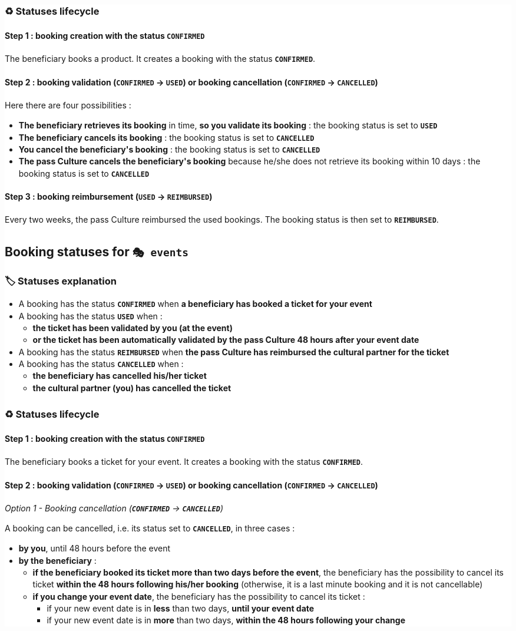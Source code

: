 ### ♻️ Statuses lifecycle

#### Step 1 : booking creation with the status **`CONFIRMED`**
The beneficiary books a product. It creates a booking with the status **`CONFIRMED`**.

#### Step 2 : booking validation (`CONFIRMED` -> `USED`) or booking cancellation (`CONFIRMED` -> `CANCELLED`) 
Here there are four possibilities :
- **The beneficiary retrieves its booking** in time, **so you validate its booking** : the booking status is set to **`USED`**
- **The beneficiary cancels its booking** : the booking status is set to **`CANCELLED`**
- **You cancel the beneficiary's booking** : the booking status is set to  **`CANCELLED`**
- **The pass Culture cancels the beneficiary's booking** because he/she does not retrieve its booking within 10 days : the booking status is set to  **`CANCELLED`**

#### Step 3 : booking reimbursement (`USED` -> `REIMBURSED`)
Every two weeks, the pass Culture reimbursed the used bookings. The booking status is then set to **`REIMBURSED`**.

## Booking statuses for `🎭 events`

### 🏷️ Statuses explanation

- A booking has the status **`CONFIRMED`** when **a beneficiary has booked a ticket for your event**
- A booking has the status **`USED`** when :
  - **the ticket has been validated by you (at the event)**
  - **or the ticket has been automatically validated by the pass Culture 48 hours after your event date**
- A booking has the status **`REIMBURSED`** when **the pass Culture has reimbursed the cultural partner for the ticket**
- A booking has the status **`CANCELLED`** when :
  - **the beneficiary has cancelled his/her ticket**
  - **the cultural partner (you) has cancelled the ticket**

### ♻️ Statuses lifecycle

#### Step 1 : booking creation with the status **`CONFIRMED`**
The beneficiary books a ticket for your event. It creates a booking with the status **`CONFIRMED`**.

#### Step 2 : booking validation (`CONFIRMED` -> `USED`) or booking cancellation (`CONFIRMED` -> `CANCELLED`) 

*Option 1 - Booking cancellation (**`CONFIRMED`** -> **`CANCELLED`**)*

A booking can be cancelled, i.e. its status set to **`CANCELLED`**, in three cases :
-  **by you**, until 48 hours before the event
-  **by the beneficiary** :
   -  **if the beneficiary booked its ticket more than two days before the event**, the beneficiary has the possibility to cancel its ticket **within the 48 hours following his/her booking** (otherwise, it is a last minute booking and it is not cancellable)
   -  **if you change your event date**, the beneficiary has the possibility to cancel its ticket :
      -  if your new event date is in **less** than two days, **until your event date**
      -  if your new event date is in **more** than two days, **within the 48 hours following your change**

